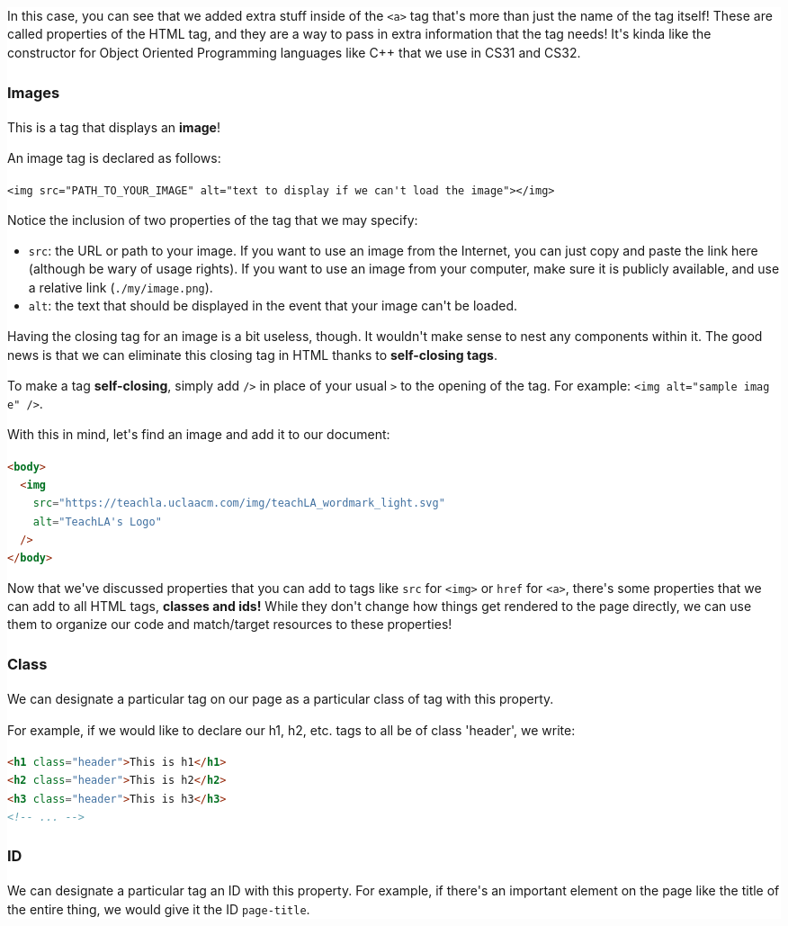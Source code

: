 In this case, you can see that we added extra stuff inside of the `<a>` tag that's more than just the name of the tag itself! These are called properties of the HTML tag, and they are a way to pass in extra information that the tag needs! It's kinda like the constructor for Object Oriented Programming languages like C++ that we use in CS31 and CS32.

### Images

This is a tag that displays an **image**!

An image tag is declared as follows:

`<img src="PATH_TO_YOUR_IMAGE" alt="text to display if we can't load the image"></img>`

Notice the inclusion of two properties of the tag that we may specify:

- `src`: the URL or path to your image. If you want to use an image from the Internet, you can just copy and paste the link here (although be wary of usage rights). If you want to use an image from your computer, make sure it is publicly available, and use a relative link (`./my/image.png`).
- `alt`: the text that should be displayed in the event that your image can't be loaded.

Having the closing tag for an image is a bit useless, though. It wouldn't make sense to nest any components within it. The good news is that we can eliminate this closing tag in HTML thanks to **self-closing tags**.

To make a tag **self-closing**, simply add `/>` in place of your usual `>` to the opening of the tag. For example: `<img alt="sample image" />`.

With this in mind, let's find an image and add it to our document:

```html
<body>
  <img
    src="https://teachla.uclaacm.com/img/teachLA_wordmark_light.svg"
    alt="TeachLA's Logo"
  />
</body>
```

Now that we've discussed properties that you can add to tags like `src` for `<img>` or `href` for `<a>`, there's some properties that we can add to all HTML tags, **classes and ids!** While they don't change how things get rendered to the page directly, we can use them to organize our code and match/target resources to these properties!

### Class

We can designate a particular tag on our page as a particular class of tag with this property.

For example, if we would like to declare our h1, h2, etc. tags to all be of class 'header', we write:

```html
<h1 class="header">This is h1</h1>
<h2 class="header">This is h2</h2>
<h3 class="header">This is h3</h3>
<!-- ... -->
```

### ID

We can designate a particular tag an ID with this property. For example, if there's an important element on the page like the title of the entire thing, we would give it the ID `page-title`.
